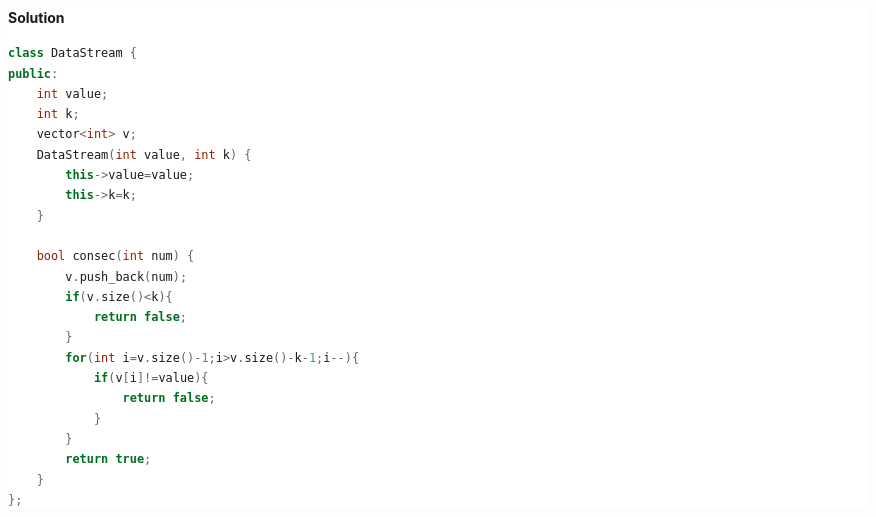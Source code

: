 **Solution**

```cpp
class DataStream {
public:
    int value;
    int k;
    vector<int> v;
    DataStream(int value, int k) {
        this->value=value;
        this->k=k;
    }

    bool consec(int num) {
        v.push_back(num);
        if(v.size()<k){
            return false;
        }
        for(int i=v.size()-1;i>v.size()-k-1;i--){
            if(v[i]!=value){
                return false;
            }
        }
        return true;
    }
};
```
